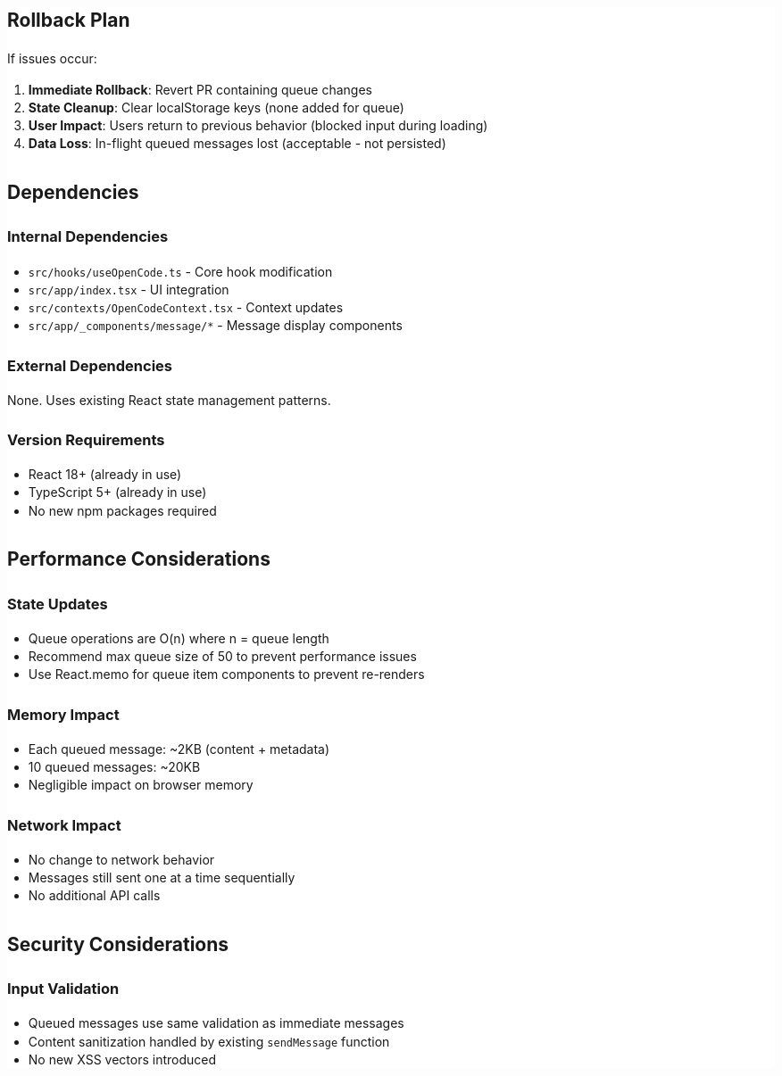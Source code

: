 ## Rollback Plan

If issues occur:

1. **Immediate Rollback**: Revert PR containing queue changes
2. **State Cleanup**: Clear localStorage keys (none added for queue)
3. **User Impact**: Users return to previous behavior (blocked input during loading)
4. **Data Loss**: In-flight queued messages lost (acceptable - not persisted)

## Dependencies

### Internal Dependencies
- `src/hooks/useOpenCode.ts` - Core hook modification
- `src/app/index.tsx` - UI integration
- `src/contexts/OpenCodeContext.tsx` - Context updates
- `src/app/_components/message/*` - Message display components

### External Dependencies
None. Uses existing React state management patterns.

### Version Requirements
- React 18+ (already in use)
- TypeScript 5+ (already in use)
- No new npm packages required

## Performance Considerations

### State Updates
- Queue operations are O(n) where n = queue length
- Recommend max queue size of 50 to prevent performance issues
- Use React.memo for queue item components to prevent re-renders

### Memory Impact
- Each queued message: ~2KB (content + metadata)
- 10 queued messages: ~20KB
- Negligible impact on browser memory

### Network Impact
- No change to network behavior
- Messages still sent one at a time sequentially
- No additional API calls

## Security Considerations

### Input Validation
- Queued messages use same validation as immediate messages
- Content sanitization handled by existing `sendMessage` function
- No new XSS vectors introduced
